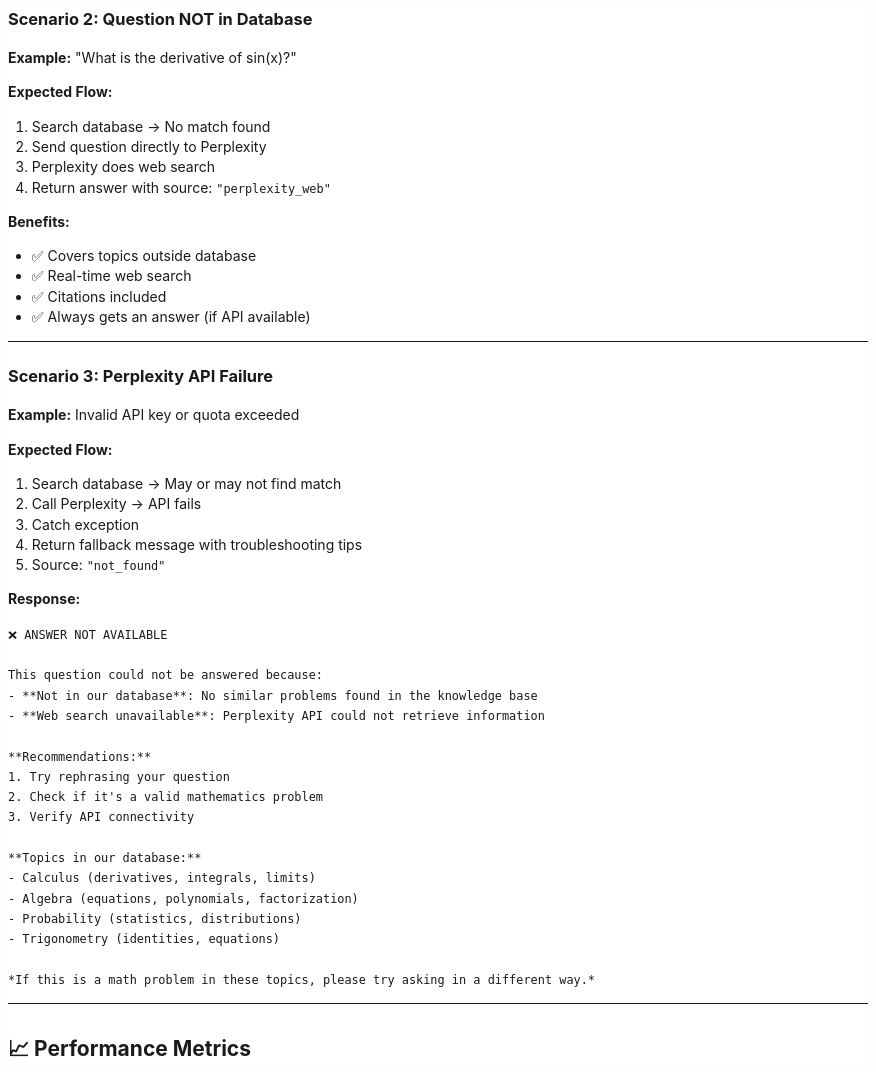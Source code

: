 
### **Scenario 2: Question NOT in Database**

**Example:** "What is the derivative of sin(x)?"

**Expected Flow:**
1. Search database → No match found
2. Send question directly to Perplexity
3. Perplexity does web search
4. Return answer with source: `"perplexity_web"`

**Benefits:**
- ✅ Covers topics outside database
- ✅ Real-time web search
- ✅ Citations included
- ✅ Always gets an answer (if API available)

---

### **Scenario 3: Perplexity API Failure**

**Example:** Invalid API key or quota exceeded

**Expected Flow:**
1. Search database → May or may not find match
2. Call Perplexity → API fails
3. Catch exception
4. Return fallback message with troubleshooting tips
5. Source: `"not_found"`

**Response:**
```
❌ ANSWER NOT AVAILABLE

This question could not be answered because:
- **Not in our database**: No similar problems found in the knowledge base
- **Web search unavailable**: Perplexity API could not retrieve information

**Recommendations:**
1. Try rephrasing your question
2. Check if it's a valid mathematics problem
3. Verify API connectivity

**Topics in our database:**
- Calculus (derivatives, integrals, limits)
- Algebra (equations, polynomials, factorization)
- Probability (statistics, distributions)
- Trigonometry (identities, equations)

*If this is a math problem in these topics, please try asking in a different way.*
```

---

## 📈 Performance Metrics
